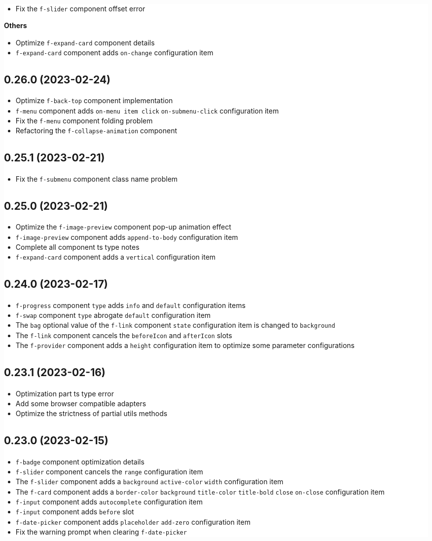 - Fix the `f-slider` component offset error

**Others**

- Optimize `f-expand-card` component details
- `f-expand-card` component adds `on-change` configuration item

## 0.26.0 (2023-02-24)

- Optimize `f-back-top` component implementation
- `f-menu` component adds `on-menu item click` `on-submenu-click` configuration item
- Fix the `f-menu` component folding problem
- Refactoring the `f-collapse-animation` component

## 0.25.1 (2023-02-21)

- Fix the `f-submenu` component class name problem

## 0.25.0 (2023-02-21)

- Optimize the `f-image-preview` component pop-up animation effect
- `f-image-preview` component adds `append-to-body` configuration item
- Complete all component ts type notes
- `f-expand-card` component adds a `vertical` configuration item

## 0.24.0 (2023-02-17)

- `f-progress` component `type` adds `info` and `default` configuration items
- `f-swap` component `type` abrogate `default` configuration item
- The `bag` optional value of the `f-link` component `state` configuration item is changed to `background`
- The `f-link` component cancels the `beforeIcon` and `afterIcon` slots
- The `f-provider` component adds a `height` configuration item to optimize some parameter configurations

## 0.23.1 (2023-02-16)

- Optimization part ts type error
- Add some browser compatible adapters
- Optimize the strictness of partial utils methods

## 0.23.0 (2023-02-15)

- `f-badge` component optimization details
- `f-slider` component cancels the `range` configuration item
- The `f-slider` component adds a `background` `active-color` `width` configuration item
- The `f-card` component adds a `border-color` `background` `title-color` `title-bold` `close` `on-close` configuration item
- `f-input` component adds `autocomplete` configuration item
- `f-input` component adds `before` slot
- `f-date-picker` component adds `placeholder` `add-zero` configuration item
- Fix the warning prompt when clearing `f-date-picker`
